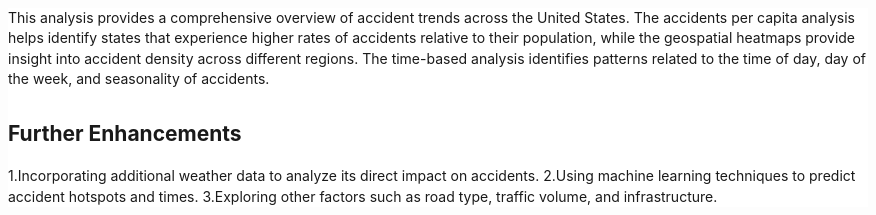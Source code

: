This analysis provides a comprehensive overview of accident trends across the United States. The accidents per capita analysis helps identify states that experience higher rates of accidents relative to their population, while the geospatial heatmaps provide insight into accident density across different regions. The time-based analysis identifies patterns related to the time of day, day of the week, and seasonality of accidents.

## Further Enhancements

1.Incorporating additional weather data to analyze its direct impact on accidents.
2.Using machine learning techniques to predict accident hotspots and times.
3.Exploring other factors such as road type, traffic volume, and infrastructure.



